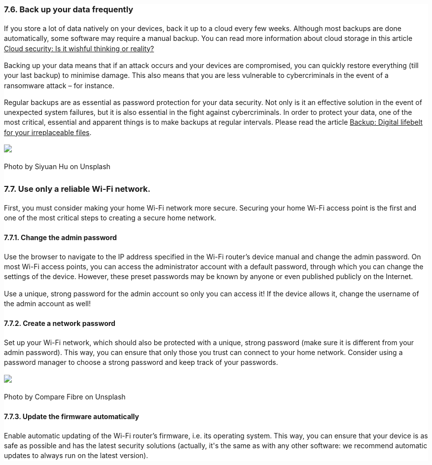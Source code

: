 ### 7.6.	Back up your data frequently

If you store a lot of data natively on your devices, back it up to a cloud every few weeks. Although most backups are done automatically, some software may require a manual backup. You can read more information about cloud storage in this article [Cloud security: Is it wishful thinking or reality?](https://www.cybersecurity.lu/tool/cloud-security-is-it-wishful-thinking-or-reality)

Backing up your data means that if an attack occurs and your devices are compromised, you can quickly restore everything (till your last backup) to minimise damage. This also means that you are less vulnerable to cybercriminals in the event of a ransomware attack – for instance.

Regular backups are as essential as password protection for your data security. Not only is it an effective solution in the event of unexpected system failures, but it is also essential in the fight against cybercriminals. In order to protect your data, one of the most critical, essential and apparent things is to make backups at regular intervals. Please read the article [Backup: Digital lifebelt for your irreplaceable files](https://www.cybersecurity.lu/tool/backup-digital-lifebelt-for-your-irreplaceable-files).

![](http://hdoc.csirt-tooling.org/uploads/upload_ab35fc82fbe426d7cae7391f2b94154e.png)

Photo by Siyuan Hu on Unsplash


### 7.7.	Use only a reliable Wi-Fi network.

First, you must consider making your home Wi-Fi network more secure. Securing your home Wi-Fi access point is the first and one of the most critical steps to creating a secure home network.

#### 7.7.1.	Change the admin password

Use the browser to navigate to the IP address specified in the Wi-Fi router’s device manual and change the admin password. On most Wi-Fi access points, you can access the administrator account with a default password, through which you can change the settings of the device. However, these preset passwords may be known by anyone or even published publicly on the Internet.

Use a unique, strong password for the admin account so only you can access it! If the device allows it, change the username of the admin account as well!

#### 7.7.2.	Create a network password

Set up your Wi-Fi network, which should also be protected with a unique, strong password (make sure it is different from your admin password). This way, you can ensure that only those you trust can connect to your home network. Consider using a password manager to choose a strong password and keep track of your passwords.

![](http://hdoc.csirt-tooling.org/uploads/upload_df7fbdfd85ec56ed01471d9aa16e5e5f.png)

Photo by Compare Fibre on Unsplash

#### 7.7.3.	Update the firmware automatically

Enable automatic updating of the Wi-Fi router’s firmware, i.e. its operating system. This way, you can ensure that your device is as safe as possible and has the latest security solutions (actually, it's the same as with any other software: we recommend automatic updates to always run on the latest version).
